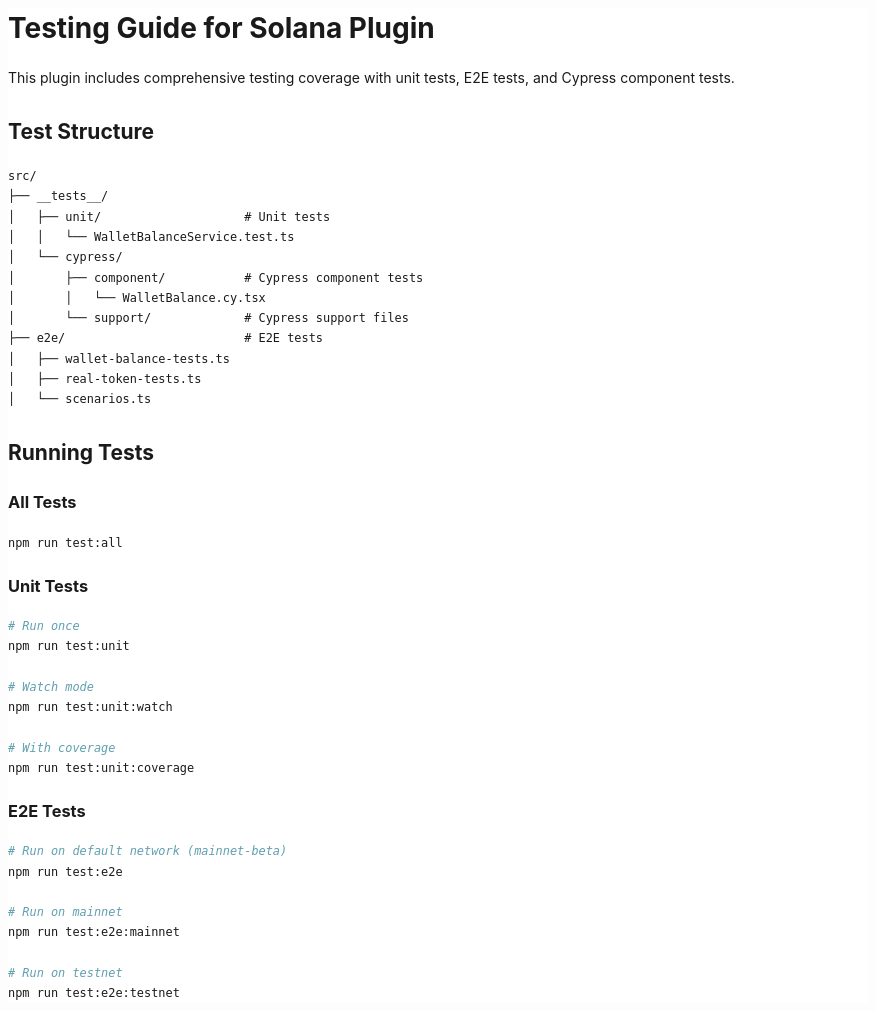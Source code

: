 # Testing Guide for Solana Plugin

This plugin includes comprehensive testing coverage with unit tests, E2E tests, and Cypress component tests.

## Test Structure

```
src/
├── __tests__/
│   ├── unit/                    # Unit tests
│   │   └── WalletBalanceService.test.ts
│   └── cypress/
│       ├── component/           # Cypress component tests
│       │   └── WalletBalance.cy.tsx
│       └── support/             # Cypress support files
├── e2e/                         # E2E tests
│   ├── wallet-balance-tests.ts
│   ├── real-token-tests.ts
│   └── scenarios.ts
```

## Running Tests

### All Tests
```bash
npm run test:all
```

### Unit Tests
```bash
# Run once
npm run test:unit

# Watch mode
npm run test:unit:watch

# With coverage
npm run test:unit:coverage
```

### E2E Tests
```bash
# Run on default network (mainnet-beta)
npm run test:e2e

# Run on mainnet
npm run test:e2e:mainnet

# Run on testnet
npm run test:e2e:testnet
```

